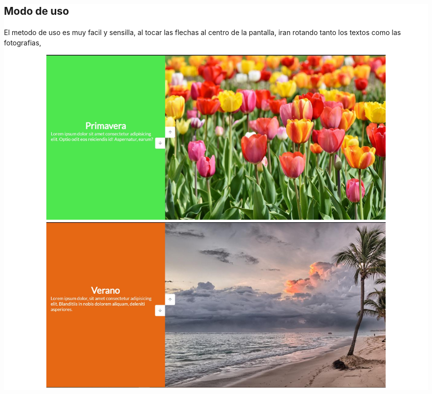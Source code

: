 ## Modo de uso
El metodo de uso es muy facil y sensilla, al tocar las flechas al centro de la pantalla, iran rotando tanto los textos como las fotografias, 

<div align="center">
  <a href="https://carlosorellana00.github.io/Slider-Vertical/" rel="noopener">
    <img src="docs/img/img1.jpg" alt="icon" width="80%">
  </a>
</div>
<div align="center">
  <a href="https://carlosorellana00.github.io/Slider-Vertical/" rel="noopener">
    <img src="docs/img/img2.jpg" alt="icon" width="80%">
  </a>
</div>
<div align="center">
  <a href="https://carlosorellana00.github.io/Slider-Vertical/" rel="noopener">